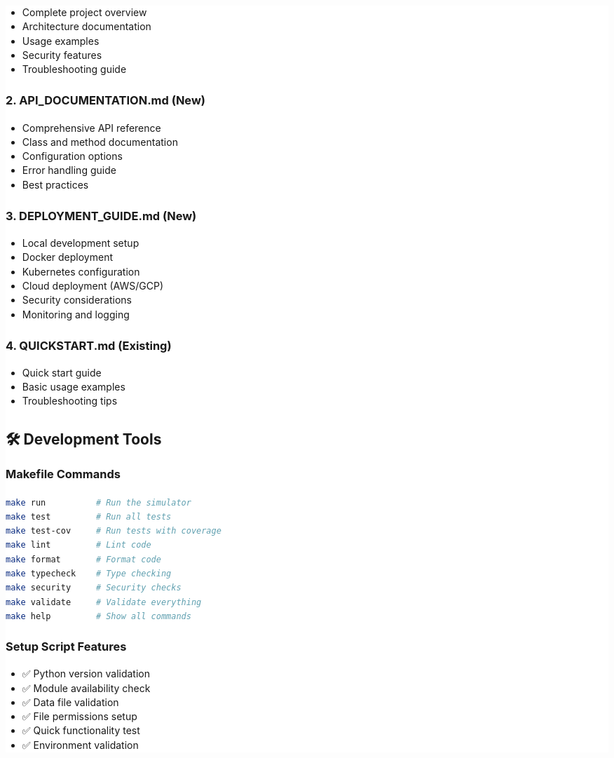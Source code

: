- Complete project overview
- Architecture documentation
- Usage examples
- Security features
- Troubleshooting guide

### 2. **API_DOCUMENTATION.md** (New)

- Comprehensive API reference
- Class and method documentation
- Configuration options
- Error handling guide
- Best practices

### 3. **DEPLOYMENT_GUIDE.md** (New)

- Local development setup
- Docker deployment
- Kubernetes configuration
- Cloud deployment (AWS/GCP)
- Security considerations
- Monitoring and logging

### 4. **QUICKSTART.md** (Existing)

- Quick start guide
- Basic usage examples
- Troubleshooting tips

## 🛠️ Development Tools

### Makefile Commands

```bash
make run          # Run the simulator
make test         # Run all tests
make test-cov     # Run tests with coverage
make lint         # Lint code
make format       # Format code
make typecheck    # Type checking
make security     # Security checks
make validate     # Validate everything
make help         # Show all commands
```

### Setup Script Features

- ✅ Python version validation
- ✅ Module availability check
- ✅ Data file validation
- ✅ File permissions setup
- ✅ Quick functionality test
- ✅ Environment validation
